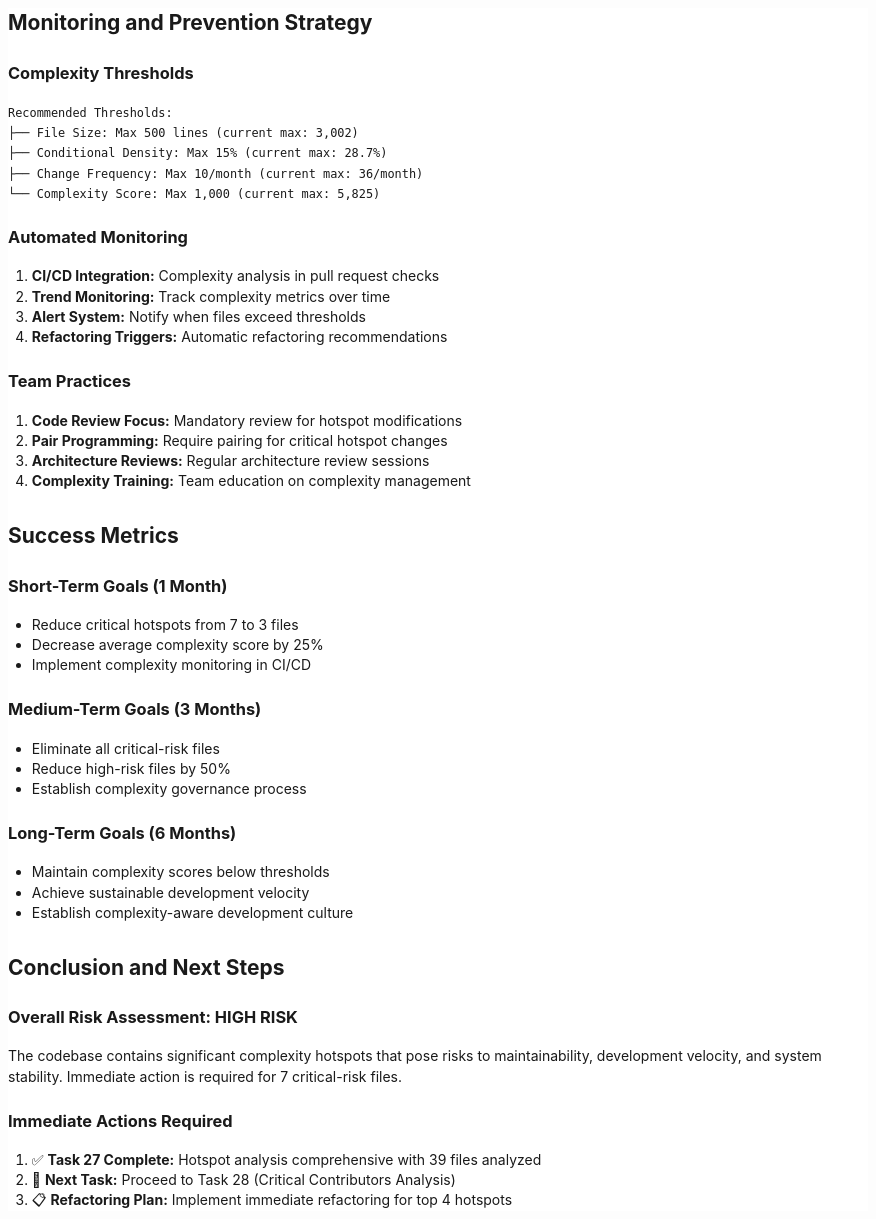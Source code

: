 ## Monitoring and Prevention Strategy

### Complexity Thresholds
```
Recommended Thresholds:
├── File Size: Max 500 lines (current max: 3,002)
├── Conditional Density: Max 15% (current max: 28.7%)
├── Change Frequency: Max 10/month (current max: 36/month)
└── Complexity Score: Max 1,000 (current max: 5,825)
```

### Automated Monitoring
1. **CI/CD Integration:** Complexity analysis in pull request checks
2. **Trend Monitoring:** Track complexity metrics over time
3. **Alert System:** Notify when files exceed thresholds
4. **Refactoring Triggers:** Automatic refactoring recommendations

### Team Practices
1. **Code Review Focus:** Mandatory review for hotspot modifications
2. **Pair Programming:** Require pairing for critical hotspot changes
3. **Architecture Reviews:** Regular architecture review sessions
4. **Complexity Training:** Team education on complexity management

## Success Metrics

### Short-Term Goals (1 Month)
- Reduce critical hotspots from 7 to 3 files
- Decrease average complexity score by 25%
- Implement complexity monitoring in CI/CD

### Medium-Term Goals (3 Months)
- Eliminate all critical-risk files
- Reduce high-risk files by 50%
- Establish complexity governance process

### Long-Term Goals (6 Months)
- Maintain complexity scores below thresholds
- Achieve sustainable development velocity
- Establish complexity-aware development culture

## Conclusion and Next Steps

### Overall Risk Assessment: **HIGH RISK**
The codebase contains significant complexity hotspots that pose risks to maintainability, development velocity, and system stability. Immediate action is required for 7 critical-risk files.

### Immediate Actions Required
1. ✅ **Task 27 Complete:** Hotspot analysis comprehensive with 39 files analyzed
2. 🔄 **Next Task:** Proceed to Task 28 (Critical Contributors Analysis)
3. 📋 **Refactoring Plan:** Implement immediate refactoring for top 4 hotspots
